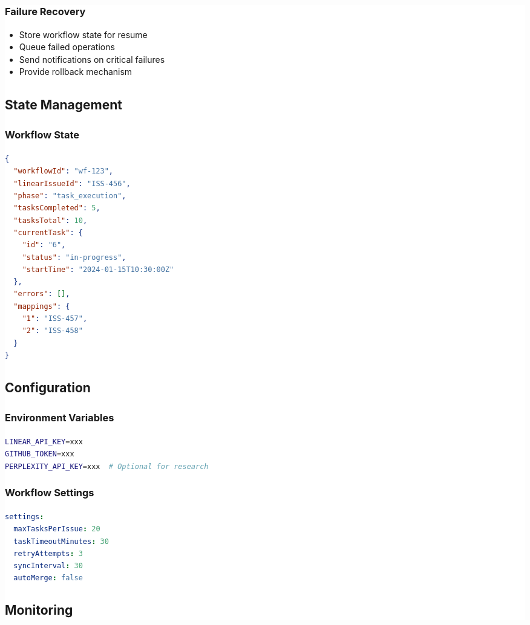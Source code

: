 ### Failure Recovery
- Store workflow state for resume
- Queue failed operations
- Send notifications on critical failures
- Provide rollback mechanism

## State Management

### Workflow State
```json
{
  "workflowId": "wf-123",
  "linearIssueId": "ISS-456",
  "phase": "task_execution",
  "tasksCompleted": 5,
  "tasksTotal": 10,
  "currentTask": {
    "id": "6",
    "status": "in-progress",
    "startTime": "2024-01-15T10:30:00Z"
  },
  "errors": [],
  "mappings": {
    "1": "ISS-457",
    "2": "ISS-458"
  }
}
```

## Configuration

### Environment Variables
```bash
LINEAR_API_KEY=xxx
GITHUB_TOKEN=xxx
PERPLEXITY_API_KEY=xxx  # Optional for research
```

### Workflow Settings
```yaml
settings:
  maxTasksPerIssue: 20
  taskTimeoutMinutes: 30
  retryAttempts: 3
  syncInterval: 30
  autoMerge: false
```

## Monitoring
